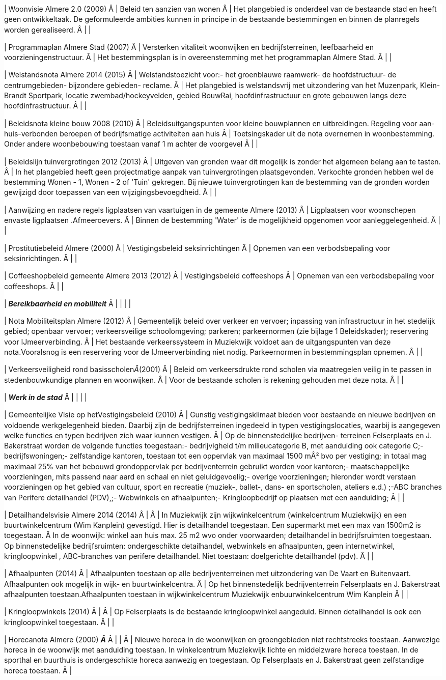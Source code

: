 | Woonvisie Almere 2\.0 (2009\)   Â | Beleid ten aanzien van wonen   Â | Het plangebied is onderdeel van de bestaande stad en heeft geen ontwikkeltaak. De geformuleerde ambities kunnen in principe in de bestaande bestemmingen en binnen de planregels worden gerealiseerd.    Â | |

| Programmaplan Almere Stad (2007\)   Â | Versterken vitaliteit woonwijken en bedrijfsterreinen, leefbaarheid en voorzieningenstructuur.   Â | Het bestemmingsplan is in overeenstemming met het programmaplan Almere Stad.   Â | |

| Welstandsnota Almere 2014 (2015\)   Â | Welstandstoezicht voor:\- het groenblauwe raamwerk\- de hoofdstructuur\- de centrumgebieden\- bijzondere gebieden\- reclame.   Â | Het plangebied is welstandsvrij met uitzondering van het Muzenpark, Klein\-Brandt Sportpark, locatie zwembad/hockeyvelden, gebied BouwRai, hoofdinfrastructuur en grote gebouwen langs deze hoofdinfrastructuur.   Â | |

| Beleidsnota kleine bouw 2008 (2010\)   Â | Beleidsuitgangspunten voor kleine bouwplannen en uitbreidingen. Regeling voor aan\-huis\-verbonden beroepen of bedrijfsmatige activiteiten aan huis   Â | Toetsingskader uit de nota overnemen in woonbestemming. Onder andere woonbebouwing toestaan vanaf 1 m achter de voorgevel   Â | |

| Beleidslijn tuinvergrotingen 2012 (2013\)    Â | Uitgeven van gronden waar dit mogelijk is zonder het algemeen belang aan te tasten.    Â | In het plangebied heeft geen projectmatige aanpak van tuinvergrotingen plaatsgevonden. Verkochte gronden hebben wel de bestemming Wonen \- 1, Wonen \- 2 of 'Tuin' gekregen. Bij nieuwe tuinvergrotingen kan de bestemming van de gronden worden gewijzigd door toepassen van een wijzigingsbevoegdheid.   Â | |

| Aanwijzing en nadere regels ligplaatsen van vaartuigen in de gemeente Almere (2013\)   Â | Ligplaatsen voor woonschepen envaste ligplaatsen .Afmeeroevers.    Â | Binnen de bestemming 'Water' is de mogelijkheid opgenomen voor aanleggelegenheid.    Â | |

| Prostitutiebeleid Almere (2000\)   Â | Vestigingsbeleid seksinrichtingen   Â | Opnemen van een verbodsbepaling voor seksinrichtingen.    Â | |

| Coffeeshopbeleid gemeente Almere 2013 (2012\)   Â | Vestigingsbeleid coffeeshops   Â | Opnemen van een verbodsbepaling voor coffeeshops.    Â | |

| ***Bereikbaarheid en mobiliteit***   Â | | | |

| Nota Mobiliteitsplan Almere (2012\)    Â | Gemeentelijk beleid over verkeer en vervoer; inpassing van infrastructuur in het stedelijk gebied; openbaar vervoer; verkeersveilige schoolomgeving; parkeren; parkeernormen (zie bijlage 1 Beleidskader); reservering voor IJmeerverbinding.   Â | Het bestaande verkeerssysteem in Muziekwijk voldoet aan de uitgangspunten van deze nota.Vooralsnog is een reservering voor de IJmeerverbinding niet nodig. Parkeernormen in bestemmingsplan opnemen.    Â | |

| Verkeersveiligheid rond basisscholen*Â*(2001\)   Â | Beleid om verkeersdrukte rond scholen via maatregelen veilig in te passen in stedenbouwkundige plannen en woonwijken.   Â | Voor de bestaande scholen is rekening gehouden met deze nota.   Â | |

| ***Werk in de stad***   Â | | | |

| Gemeentelijke Visie op hetVestigingsbeleid (2010\)    Â | Gunstig vestigingsklimaat bieden voor bestaande en nieuwe bedrijven en voldoende werkgelegenheid bieden. Daarbij zijn de bedrijfsterreinen ingedeeld in typen vestigingslocaties, waarbij is aangegeven welke functies en typen bedrijven zich waar kunnen vestigen.    Â | Op de binnenstedelijke bedrijven\- terreinen Felserplaats en J. Bakerstraat worden de volgende functies toegestaan:\- bedrijvigheid t/m milieucategorie B, met aanduiding ook categorie C;\- bedrijfswoningen;\- zelfstandige kantoren, toestaan tot een oppervlak van maximaal 1500 mÂ² bvo per vestiging; in totaal mag maximaal 25% van het bebouwd grondoppervlak per bedrijventerrein gebruikt worden voor kantoren;\- maatschappelijke voorzieningen, mits passend naar aard en schaal en niet geluidgevoelig;\- overige voorzieningen; hieronder wordt verstaan voorzieningen op het gebied van cultuur, sport en recreatie (muziek\-, ballet\-, dans\- en sportscholen, ateliers e.d.) ;\-ABC branches van Perifere detailhandel (PDV),;\- Webwinkels en afhaalpunten;\- Kringloopbedrijf op plaatsen met een aanduiding;     Â | |

| Detailhandelsvisie Almere 2014 (2014\)   Â | Â | In Muziekwijk zijn wijkwinkelcentrum (winkelcentrum Muziekwijk) en een buurtwinkelcentrum (Wim Kanplein) gevestigd. Hier is detailhandel toegestaan. Een supermarkt met een max van 1500m2 is toegestaan. Â In de woonwijk: winkel aan huis max. 25 m2 wvo onder voorwaarden; detailhandel in bedrijfsruimten toegestaan. Op binnenstedelijke bedrijfsruimten: ondergeschikte detailhandel, webwinkels en afhaalpunten, geen internetwinkel, kringloopwinkel , ABC\-branches van perifere detailhandel. Niet toestaan: doelgerichte detailhandel (pdv).    Â | |

| Afhaalpunten (2014\)   Â | Afhaalpunten toestaan op alle bedrijventerreinen met uitzondering van De Vaart en Buitenvaart. Afhaalpunten ook mogelijk in wijk\- en buurtwinkelcentra.    Â | Op het binnenstedelijk bedrijventerrein Felserplaats en J. Bakerstraat afhaalpunten toestaan.Afhaalpunten toestaan in wijkwinkelcentrum Muziekwijk enbuurwinkelcentrum Wim Kanplein    Â | |

| Kringloopwinkels (2014\)   Â | Â | Op Felserplaats is de bestaande kringloopwinkel aangeduid. Binnen detailhandel is ook een kringloopwinkel toegestaan.   Â | |

| Horecanota Almere (2000\) ***Â***   Â | | Â | Nieuwe horeca in de woonwijken en groengebieden niet rechtstreeks toestaan. Aanwezige horeca in de woonwijk met aanduiding toestaan. In winkelcentrum Muziekwijk lichte en middelzware horeca toestaan. In de sporthal en buurthuis is ondergeschikte horeca aanwezig en toegestaan. Op Felserplaats en J. Bakerstraat geen zelfstandige horeca toestaan.                 Â |
